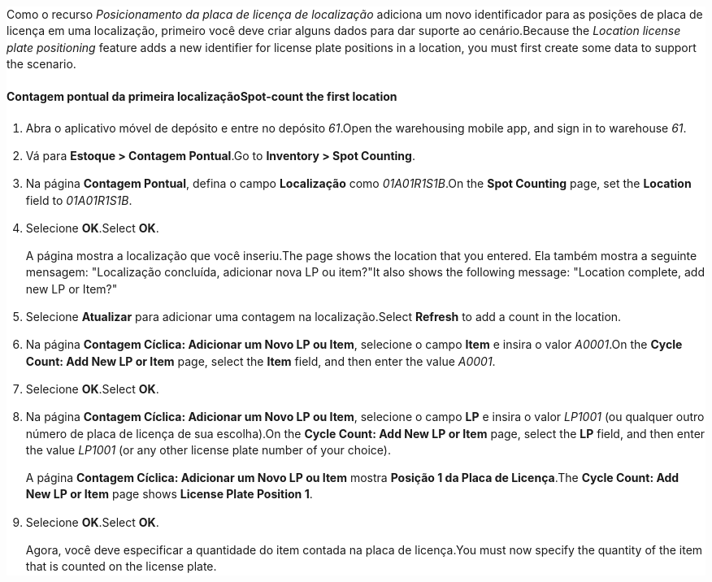 <span data-ttu-id="8eba0-168">Como o recurso *Posicionamento da placa de licença de localização* adiciona um novo identificador para as posições de placa de licença em uma localização, primeiro você deve criar alguns dados para dar suporte ao cenário.</span><span class="sxs-lookup"><span data-stu-id="8eba0-168">Because the *Location license plate positioning* feature adds a new identifier for license plate positions in a location, you must first create some data to support the scenario.</span></span>

#### <a name="spot-count-the-first-location"></a><span data-ttu-id="8eba0-169">Contagem pontual da primeira localização</span><span class="sxs-lookup"><span data-stu-id="8eba0-169">Spot-count the first location</span></span>

1. <span data-ttu-id="8eba0-170">Abra o aplicativo móvel de depósito e entre no depósito *61*.</span><span class="sxs-lookup"><span data-stu-id="8eba0-170">Open the warehousing mobile app, and sign in to warehouse *61*.</span></span>
1. <span data-ttu-id="8eba0-171">Vá para **Estoque \> Contagem Pontual**.</span><span class="sxs-lookup"><span data-stu-id="8eba0-171">Go to **Inventory \> Spot Counting**.</span></span>
1. <span data-ttu-id="8eba0-172">Na página **Contagem Pontual**, defina o campo **Localização** como *01A01R1S1B*.</span><span class="sxs-lookup"><span data-stu-id="8eba0-172">On the **Spot Counting** page, set the **Location** field to *01A01R1S1B*.</span></span>
1. <span data-ttu-id="8eba0-173">Selecione **OK**.</span><span class="sxs-lookup"><span data-stu-id="8eba0-173">Select **OK**.</span></span>

    <span data-ttu-id="8eba0-174">A página mostra a localização que você inseriu.</span><span class="sxs-lookup"><span data-stu-id="8eba0-174">The page shows the location that you entered.</span></span> <span data-ttu-id="8eba0-175">Ela também mostra a seguinte mensagem: "Localização concluída, adicionar nova LP ou item?"</span><span class="sxs-lookup"><span data-stu-id="8eba0-175">It also shows the following message: "Location complete, add new LP or Item?"</span></span>

1. <span data-ttu-id="8eba0-176">Selecione **Atualizar** para adicionar uma contagem na localização.</span><span class="sxs-lookup"><span data-stu-id="8eba0-176">Select **Refresh** to add a count in the location.</span></span>
1. <span data-ttu-id="8eba0-177">Na página **Contagem Cíclica: Adicionar um Novo LP ou Item**, selecione o campo **Item** e insira o valor *A0001*.</span><span class="sxs-lookup"><span data-stu-id="8eba0-177">On the **Cycle Count: Add New LP or Item** page, select the **Item** field, and then enter the value *A0001*.</span></span>
1. <span data-ttu-id="8eba0-178">Selecione **OK**.</span><span class="sxs-lookup"><span data-stu-id="8eba0-178">Select **OK**.</span></span>
1. <span data-ttu-id="8eba0-179">Na página **Contagem Cíclica: Adicionar um Novo LP ou Item**, selecione o campo **LP** e insira o valor *LP1001* (ou qualquer outro número de placa de licença de sua escolha).</span><span class="sxs-lookup"><span data-stu-id="8eba0-179">On the **Cycle Count: Add New LP or Item** page, select the **LP** field, and then enter the value *LP1001* (or any other license plate number of your choice).</span></span>

    <span data-ttu-id="8eba0-180">A página **Contagem Cíclica: Adicionar um Novo LP ou Item** mostra **Posição 1 da Placa de Licença**.</span><span class="sxs-lookup"><span data-stu-id="8eba0-180">The **Cycle Count: Add New LP or Item** page shows **License Plate Position 1**.</span></span>

1. <span data-ttu-id="8eba0-181">Selecione **OK**.</span><span class="sxs-lookup"><span data-stu-id="8eba0-181">Select **OK**.</span></span>

    <span data-ttu-id="8eba0-182">Agora, você deve especificar a quantidade do item contada na placa de licença.</span><span class="sxs-lookup"><span data-stu-id="8eba0-182">You must now specify the quantity of the item that is counted on the license plate.</span></span>

